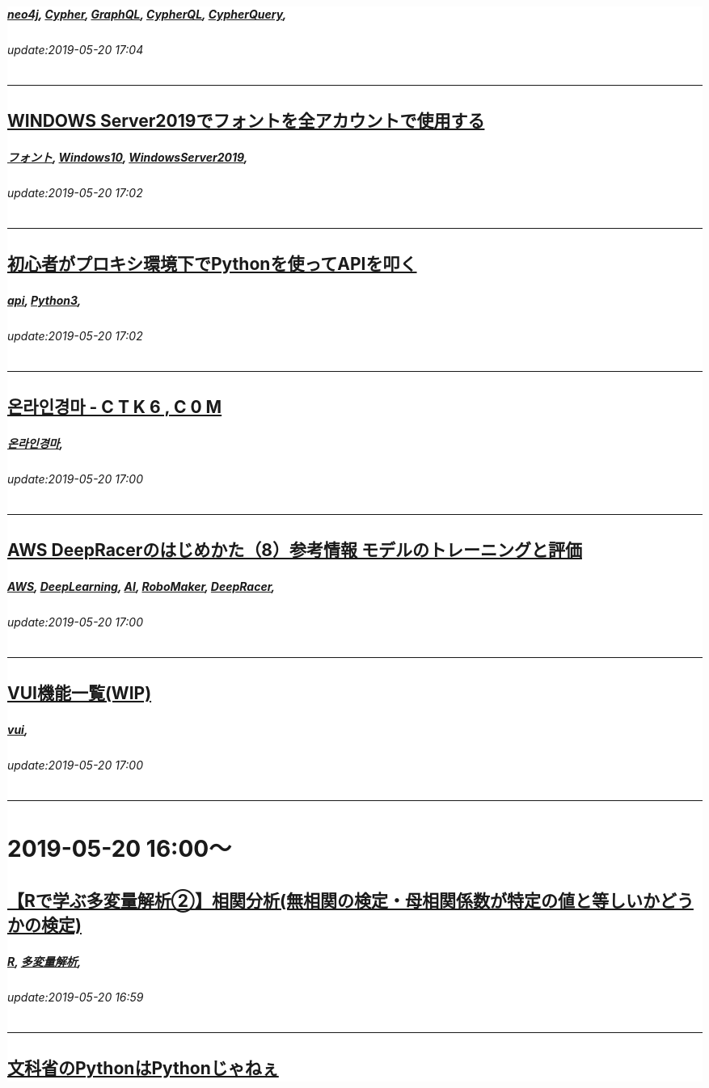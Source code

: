 ##### [neo4j](https://qiita.com/tags/neo4j), [Cypher](https://qiita.com/tags/Cypher), [GraphQL](https://qiita.com/tags/GraphQL), [CypherQL](https://qiita.com/tags/CypherQL), [CypherQuery](https://qiita.com/tags/CypherQuery), 
###### update:2019-05-20 17:04
---
## [WINDOWS Server2019でフォントを全アカウントで使用する](https://qiita.com/kk-ster/items/48a1541d0cca07b9d106)
##### [フォント](https://qiita.com/tags/フォント), [Windows10](https://qiita.com/tags/Windows10), [WindowsServer2019](https://qiita.com/tags/WindowsServer2019), 
###### update:2019-05-20 17:02
---
## [初心者がプロキシ環境下でPythonを使ってAPIを叩く](https://qiita.com/akimoto__ri/items/50e4e984dace6ded2fe7)
##### [api](https://qiita.com/tags/api), [Python3](https://qiita.com/tags/Python3), 
###### update:2019-05-20 17:02
---
## [온라인경마 - C T K 6 , C 0 M](https://qiita.com/kuykehrtkly/items/2c7ecf06c008220703ca)
##### [온라인경마](https://qiita.com/tags/온라인경마), 
###### update:2019-05-20 17:00
---
## [AWS DeepRacerのはじめかた（8）参考情報 モデルのトレーニングと評価](https://qiita.com/tagucchan/items/14ce383d2a5775aa3f49)
##### [AWS](https://qiita.com/tags/AWS), [DeepLearning](https://qiita.com/tags/DeepLearning), [AI](https://qiita.com/tags/AI), [RoboMaker](https://qiita.com/tags/RoboMaker), [DeepRacer](https://qiita.com/tags/DeepRacer), 
###### update:2019-05-20 17:00
---
## [VUI機能一覧(WIP)](https://qiita.com/satoshi0212/items/5ca86156600abe35795c)
##### [vui](https://qiita.com/tags/vui), 
###### update:2019-05-20 17:00
---




# 2019-05-20 16:00～
## [【Rで学ぶ多変量解析②】相関分析(無相関の検定・母相関係数が特定の値と等しいかどうかの検定)](https://qiita.com/meeee/items/86aa06dd18779bf0cbb0)
##### [R](https://qiita.com/tags/R), [多変量解析](https://qiita.com/tags/多変量解析), 
###### update:2019-05-20 16:59
---
## [文科省のPythonはPythonじゃねぇ](https://qiita.com/nagataaaas/items/ba33c4c4e0df0b5aa0c4)